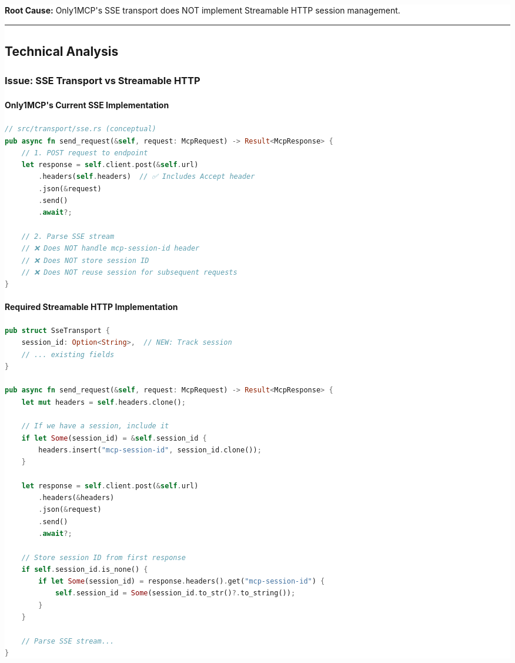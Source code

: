 **Root Cause:** Only1MCP's SSE transport does NOT implement Streamable HTTP session management.

---

## Technical Analysis

### Issue: SSE Transport vs Streamable HTTP

#### Only1MCP's Current SSE Implementation
```rust
// src/transport/sse.rs (conceptual)
pub async fn send_request(&self, request: McpRequest) -> Result<McpResponse> {
    // 1. POST request to endpoint
    let response = self.client.post(&self.url)
        .headers(self.headers)  // ✅ Includes Accept header
        .json(&request)
        .send()
        .await?;

    // 2. Parse SSE stream
    // ❌ Does NOT handle mcp-session-id header
    // ❌ Does NOT store session ID
    // ❌ Does NOT reuse session for subsequent requests
}
```

#### Required Streamable HTTP Implementation
```rust
pub struct SseTransport {
    session_id: Option<String>,  // NEW: Track session
    // ... existing fields
}

pub async fn send_request(&self, request: McpRequest) -> Result<McpResponse> {
    let mut headers = self.headers.clone();

    // If we have a session, include it
    if let Some(session_id) = &self.session_id {
        headers.insert("mcp-session-id", session_id.clone());
    }

    let response = self.client.post(&self.url)
        .headers(&headers)
        .json(&request)
        .send()
        .await?;

    // Store session ID from first response
    if self.session_id.is_none() {
        if let Some(session_id) = response.headers().get("mcp-session-id") {
            self.session_id = Some(session_id.to_str()?.to_string());
        }
    }

    // Parse SSE stream...
}
```
